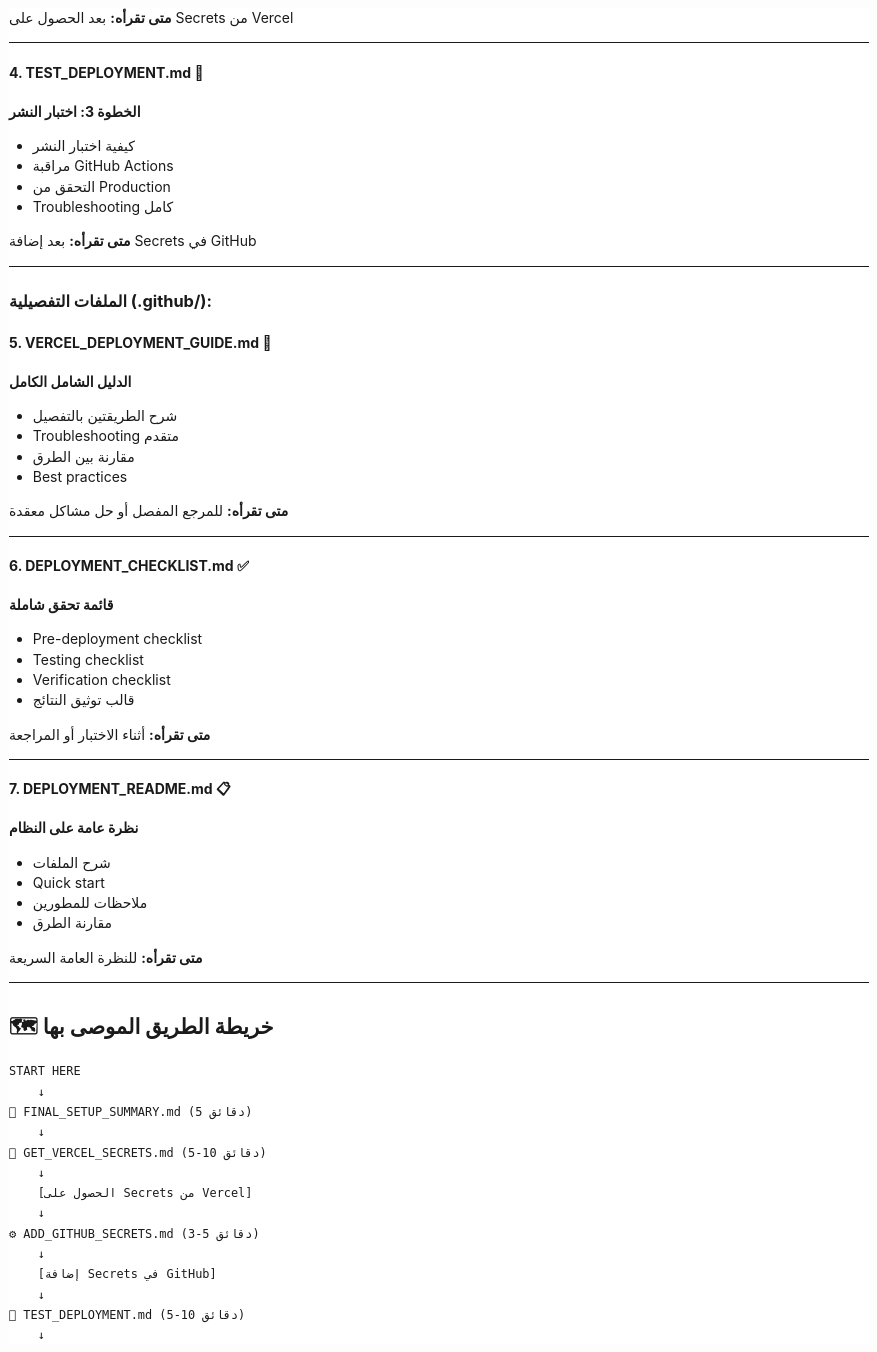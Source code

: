 **متى تقرأه:** بعد الحصول على Secrets من Vercel

---

#### 4. **TEST_DEPLOYMENT.md** 🧪
**الخطوة 3: اختبار النشر**
- كيفية اختبار النشر
- مراقبة GitHub Actions
- التحقق من Production
- Troubleshooting كامل

**متى تقرأه:** بعد إضافة Secrets في GitHub

---

### الملفات التفصيلية (.github/):

#### 5. **VERCEL_DEPLOYMENT_GUIDE.md** 📖
**الدليل الشامل الكامل**
- شرح الطريقتين بالتفصيل
- Troubleshooting متقدم
- مقارنة بين الطرق
- Best practices

**متى تقرأه:** للمرجع المفصل أو حل مشاكل معقدة

---

#### 6. **DEPLOYMENT_CHECKLIST.md** ✅
**قائمة تحقق شاملة**
- Pre-deployment checklist
- Testing checklist
- Verification checklist
- قالب توثيق النتائج

**متى تقرأه:** أثناء الاختبار أو المراجعة

---

#### 7. **DEPLOYMENT_README.md** 📋
**نظرة عامة على النظام**
- شرح الملفات
- Quick start
- ملاحظات للمطورين
- مقارنة الطرق

**متى تقرأه:** للنظرة العامة السريعة

---

## 🗺️ خريطة الطريق الموصى بها

```
START HERE
    ↓
📄 FINAL_SETUP_SUMMARY.md (5 دقائق)
    ↓
🔑 GET_VERCEL_SECRETS.md (5-10 دقائق)
    ↓
    [الحصول على Secrets من Vercel]
    ↓
⚙️ ADD_GITHUB_SECRETS.md (3-5 دقائق)
    ↓
    [إضافة Secrets في GitHub]
    ↓
🧪 TEST_DEPLOYMENT.md (5-10 دقائق)
    ↓
```